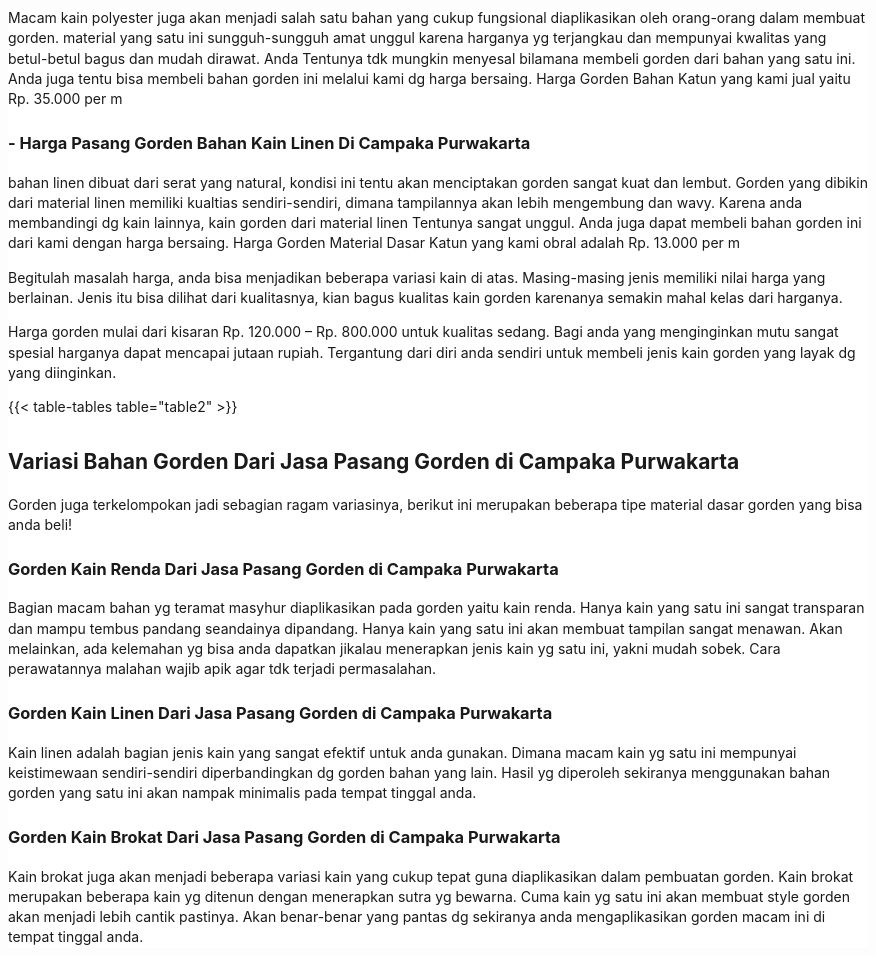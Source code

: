 Macam kain polyester juga akan menjadi salah satu bahan yang cukup fungsional diaplikasikan oleh orang-orang dalam membuat gorden. material yang satu ini sungguh-sungguh amat unggul karena harganya yg terjangkau dan mempunyai kwalitas yang betul-betul bagus dan mudah dirawat. Anda Tentunya tdk mungkin menyesal bilamana membeli gorden dari bahan yang satu ini. Anda juga tentu bisa membeli bahan gorden ini melalui kami dg harga bersaing. Harga Gorden Bahan Katun yang kami jual yaitu Rp. 35.000 per m

### \- Harga Pasang Gorden Bahan Kain Linen Di Campaka Purwakarta

bahan linen dibuat dari serat yang natural, kondisi ini tentu akan menciptakan gorden sangat kuat dan lembut. Gorden yang dibikin dari material linen memiliki kualtias sendiri-sendiri, dimana tampilannya akan lebih mengembung dan wavy. Karena anda membandingi dg kain lainnya, kain gorden dari material linen Tentunya sangat unggul. Anda juga dapat membeli bahan gorden ini dari kami dengan harga bersaing. Harga Gorden Material Dasar Katun yang kami obral adalah Rp. 13.000 per m

Begitulah masalah harga, anda bisa menjadikan beberapa variasi kain di atas. Masing-masing jenis memiliki nilai harga yang berlainan. Jenis itu bisa dilihat dari kualitasnya, kian bagus kualitas kain gorden karenanya semakin mahal kelas dari harganya.

Harga gorden mulai dari kisaran Rp. 120.000 – Rp. 800.000 untuk kualitas sedang. Bagi anda yang menginginkan mutu sangat spesial harganya dapat mencapai jutaan rupiah. Tergantung dari diri anda sendiri untuk membeli jenis kain gorden yang layak dg yang diinginkan.

{{< table-tables table="table2" >}}

## Variasi Bahan Gorden Dari Jasa Pasang Gorden di Campaka Purwakarta

Gorden juga terkelompokan jadi sebagian ragam variasinya, berikut ini merupakan beberapa tipe material dasar gorden yang bisa anda beli!

### Gorden Kain Renda Dari Jasa Pasang Gorden di Campaka Purwakarta

Bagian macam bahan yg teramat masyhur diaplikasikan pada gorden yaitu kain renda. Hanya kain yang satu ini sangat transparan dan mampu tembus pandang seandainya dipandang. Hanya kain yang satu ini akan membuat tampilan sangat menawan. Akan melainkan, ada kelemahan yg bisa anda dapatkan jikalau menerapkan jenis kain yg satu ini, yakni mudah sobek. Cara perawatannya malahan wajib apik agar tdk terjadi permasalahan.

### Gorden Kain Linen Dari Jasa Pasang Gorden di Campaka Purwakarta

Kain linen adalah bagian jenis kain yang sangat efektif untuk anda gunakan. Dimana macam kain yg satu ini mempunyai keistimewaan sendiri-sendiri diperbandingkan dg gorden bahan yang lain. Hasil yg diperoleh sekiranya menggunakan bahan gorden yang satu ini akan nampak minimalis pada tempat tinggal anda.

### Gorden Kain Brokat Dari Jasa Pasang Gorden di Campaka Purwakarta

Kain brokat juga akan menjadi beberapa variasi kain yang cukup tepat guna diaplikasikan dalam pembuatan gorden. Kain brokat merupakan beberapa kain yg ditenun dengan menerapkan sutra yg bewarna. Cuma kain yg satu ini akan membuat style gorden akan menjadi lebih cantik pastinya. Akan benar-benar yang pantas dg sekiranya anda mengaplikasikan gorden macam ini di tempat tinggal anda.
